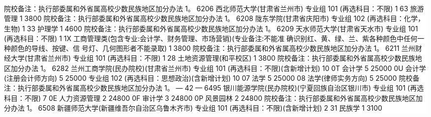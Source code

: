 院校备注：执行部委属和外省属高校少数民族地区加分办法 1。
6206 西北师范大学(甘肃省兰州市)
专业组 101 (再选科目：不限) 1
63 旅游管理 1 3800
院校备注：执行部委属和外省属高校少数民族地区加分办法 1。
6208 陇东学院(甘肃省庆阳市)
专业组 102 (再选科目：化学，生物) 1
33 护理学 1 4600
院校备注：执行部委属和外省属高校少数民族地区加分办法 1。
6209 天水师范大学(甘肃省天水市)
专业组 101 (再选科目：不限) 1
1X 工商管理类(包含专业:会计学、财务管理、市场营销)(专业备注:不能准
确识别红、黄、绿、兰、紫各种颜色中任何一种颜色的导线、按键、信
号灯、几何图形者不能录取) 1 3800
院校备注：执行部委属和外省属高校少数民族地区加分办法 1。
6211 兰州财经大学(甘肃省兰州市)
专业组 101 (再选科目：不限) 1
28 土地资源管理(和平校区) 1 3800
院校备注：执行部委属和外省属高校少数民族地区加分办法 1。
6282 兰州工商学院(民办院校)(甘肃省兰州市)
专业组 101 (再选科目：不限)(含新增计划) 10
0T 会计学 5 25000
0U 会计学(注册会计师方向) 5 25000
专业组 102 (再选科目：思想政治)(含新增计划) 10
07 法学 5 25000
08 法学(律师实务方向) 5 25000
院校备注：执行部委属和外省属高校少数民族地区加分办法 1。
— 42 —
6495 银川能源学院(民办院校)(宁夏回族自治区银川市)
专业组 101 (再选科目：不限) 7
0E 人力资源管理 2 24800
0F 审计学 3 24800
0P 风景园林 2 24800
院校备注：执行部委属和外省属高校少数民族地区加分办法 1。
6508 新疆师范大学(新疆维吾尔自治区乌鲁木齐市)
专业组 101 (再选科目：不限)(含新增计划) 2
31 民族学 1 3100
